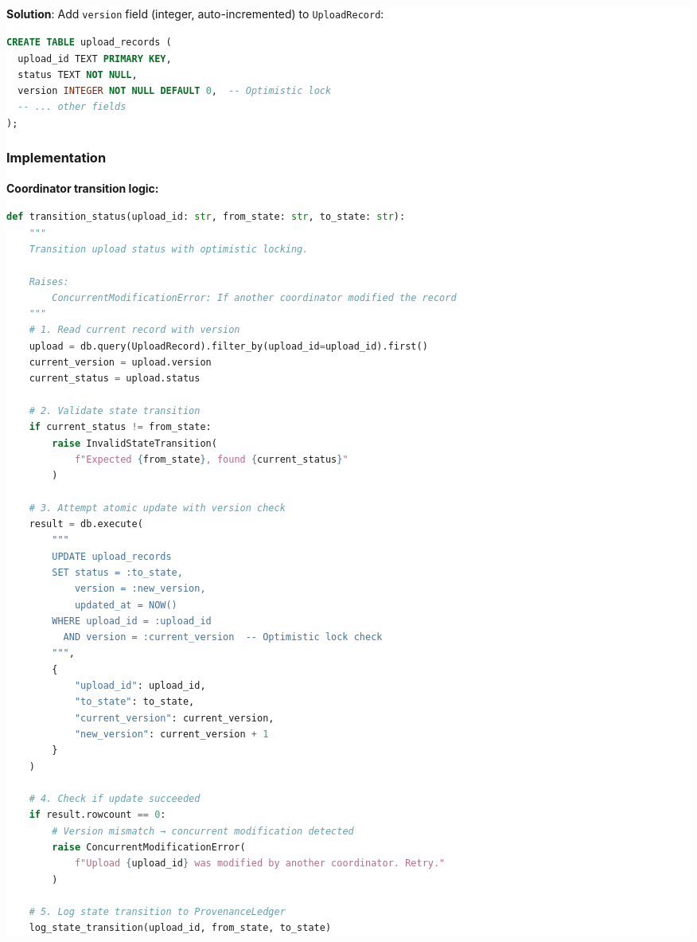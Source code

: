 **Solution**: Add `version` field (integer, auto-incremented) to `UploadRecord`:

```sql
CREATE TABLE upload_records (
  upload_id TEXT PRIMARY KEY,
  status TEXT NOT NULL,
  version INTEGER NOT NULL DEFAULT 0,  -- Optimistic lock
  -- ... other fields
);
```

### Implementation

**Coordinator transition logic:**

```python
def transition_status(upload_id: str, from_state: str, to_state: str):
    """
    Transition upload status with optimistic locking.

    Raises:
        ConcurrentModificationError: If another coordinator modified the record
    """
    # 1. Read current record with version
    upload = db.query(UploadRecord).filter_by(upload_id=upload_id).first()
    current_version = upload.version
    current_status = upload.status

    # 2. Validate state transition
    if current_status != from_state:
        raise InvalidStateTransition(
            f"Expected {from_state}, found {current_status}"
        )

    # 3. Attempt atomic update with version check
    result = db.execute(
        """
        UPDATE upload_records
        SET status = :to_state,
            version = :new_version,
            updated_at = NOW()
        WHERE upload_id = :upload_id
          AND version = :current_version  -- Optimistic lock check
        """,
        {
            "upload_id": upload_id,
            "to_state": to_state,
            "current_version": current_version,
            "new_version": current_version + 1
        }
    )

    # 4. Check if update succeeded
    if result.rowcount == 0:
        # Version mismatch → concurrent modification detected
        raise ConcurrentModificationError(
            f"Upload {upload_id} was modified by another coordinator. Retry."
        )

    # 5. Log state transition to ProvenanceLedger
    log_state_transition(upload_id, from_state, to_state)
```
